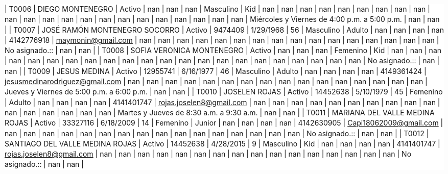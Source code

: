 | T0006 | DIEGO MONTENEGRO                     | Activo    | nan                  | nan                   |    nan | Masculino | Kid         |              nan |       nan | nan            | nan                                                                                   | nan            | nan                              |                    nan | nan                           |                    nan | nan                     |                        nan |                     nan |                          nan | nan                    |            nan           |     nan |           nan |      nan |                 nan |            nan | nan                         |                    nan | Miércoles y Viernes de 4:00 p.m. a 5:00 p.m.         | nan         |                                 nan |
| T0007 | JOSÉ RAMÓN MONTENEGRO SOCORRO        | Activo    | 9474409              | 1/29/1968             |     56 | Masculino | Adulto      |              nan |       nan | nan            | nan                                                                                   | 4142776918     | maymonin@gmail.com               |                    nan | nan                           |                    nan | nan                     |                        nan |                     nan |                          nan | nan                    |            nan           |     nan |           nan |      nan |                 nan |            nan | nan                         |                    nan | No asignado.::                                       | nan         |                                 nan |
| T0008 | SOFIA VERONICA MONTENEGRO            | Activo    | nan                  | nan                   |    nan | Femenino  | Kid         |              nan |       nan | nan            | nan                                                                                   | nan            | nan                              |                    nan | nan                           |                    nan | nan                     |                        nan |                     nan |                          nan | nan                    |            nan           |     nan |           nan |      nan |                 nan |            nan | nan                         |                    nan | No asignado.::                                       | nan         |                                 nan |
| T0009 | JESUS MEDINA                         | Activo    | 12955741             | 6/16/1977             |     46 | Masculino | Adulto      |              nan |       nan | nan            | nan                                                                                   | 4149361424     | jesusmedinarodriguez@gmail.com   |                    nan | nan                           |                    nan | nan                     |                        nan |                     nan |                          nan | nan                    |            nan           |     nan |           nan |      nan |                 nan |            nan | nan                         |                    nan | Jueves y Viernes de 5:00 p.m. a 6:00 p.m.            | nan         |                                 nan |
| T0010 | JOSELEN ROJAS                        | Activo    | 14452638             | 5/10/1979             |     45 | Femenino  | Adulto      |              nan |       nan | nan            | nan                                                                                   | 4141401747     | rojas.joselen8@gmail.com         |                    nan | nan                           |                    nan | nan                     |                        nan |                     nan |                          nan | nan                    |            nan           |     nan |           nan |      nan |                 nan |            nan | nan                         |                    nan | Martes y Jueves de 8:30 a.m. a 9:30 a.m.             | nan         |                                 nan |
| T0011 | MARIANA DEL VALLE MEDINA ROJAS       | Activo    | 33327116             | 6/18/2009             |     14 | Femenino  | Junior      |              nan |       nan | nan            | nan                                                                                   | 4142630905     | Capi18062009@gmail.com           |                    nan | nan                           |                    nan | nan                     |                        nan |                     nan |                          nan | nan                    |            nan           |     nan |           nan |      nan |                 nan |            nan | nan                         |                    nan | No asignado.::                                       | nan         |                                 nan |
| T0012 | SANTIAGO DEL VALLE MEDINA ROJAS      | Activo    | 14452638             | 4/28/2015             |      9 | Masculino | Kid         |              nan |       nan | nan            | nan                                                                                   | 4141401747     | rojas.joselen8@gmail.com         |                    nan | nan                           |                    nan | nan                     |                        nan |                     nan |                          nan | nan                    |            nan           |     nan |           nan |      nan |                 nan |            nan | nan                         |                    nan | No asignado.::                                       | nan         |                                 nan |